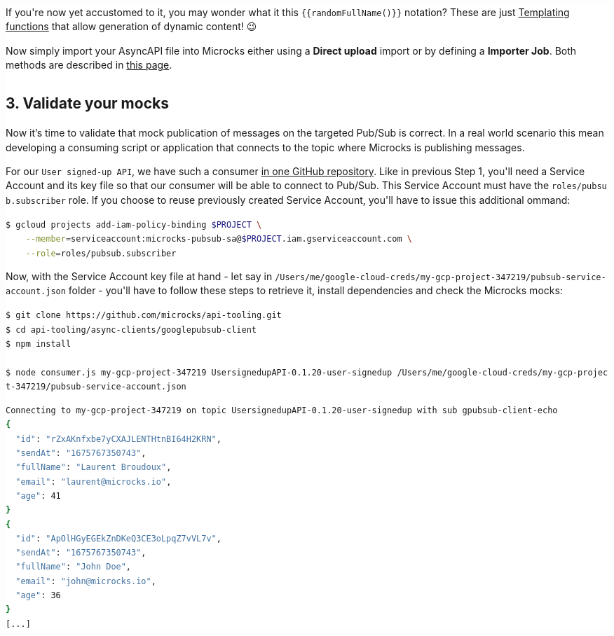 If you're now yet accustomed to it, you may wonder what it this `{{randomFullName()}}` notation? These are just [Templating functions](/documentation/references/templates/) that allow generation of dynamic content! 😉

Now simply import your AsyncAPI file into Microcks either using a **Direct upload** import or by defining a **Importer Job**. Both methods are described in [this page](/documentation/guides/usage/importing-content/).

## 3. Validate your mocks

Now it’s time to validate that mock publication of messages on the targeted Pub/Sub is correct. In a real world scenario this mean developing a consuming script or application that connects to the topic where Microcks is publishing messages.

For our `User signed-up API`, we have such a consumer [in one GitHub repository](https://github.com/microcks/api-tooling/blob/main/async-clients/googlepubsub-client/consumer.js). Like in previous Step 1, you'll need a Service Account and its key file so that our consumer will be able to connect to Pub/Sub. This Service Account must have the `roles/pubsub.subscriber` role. If you choose to reuse previously created Service Account, you'll have to issue this additional ommand:

```sh
$ gcloud projects add-iam-policy-binding $PROJECT \
    --member=serviceaccount:microcks-pubsub-sa@$PROJECT.iam.gserviceaccount.com \
    --role=roles/pubsub.subscriber
```

Now, with the Service Account key file at hand - let say in `/Users/me/google-cloud-creds/my-gcp-project-347219/pubsub-service-account.json` folder - you'll have to follow these steps to retrieve it, install dependencies and check the Microcks mocks:

```sh
$ git clone https://github.com/microcks/api-tooling.git
$ cd api-tooling/async-clients/googlepubsub-client
$ npm install

$ node consumer.js my-gcp-project-347219 UsersignedupAPI-0.1.20-user-signedup /Users/me/google-cloud-creds/my-gcp-project-347219/pubsub-service-account.json
```
```sh
Connecting to my-gcp-project-347219 on topic UsersignedupAPI-0.1.20-user-signedup with sub gpubsub-client-echo
{
  "id": "rZxAKnfxbe7yCXAJLENTHtnBI64H2KRN",
  "sendAt": "1675767350743",
  "fullName": "Laurent Broudoux",
  "email": "laurent@microcks.io",
  "age": 41
}
{
  "id": "ApOlHGyEGEkZnDKeQ3CE3oLpqZ7vVL7v",
  "sendAt": "1675767350743",
  "fullName": "John Doe",
  "email": "john@microcks.io",
  "age": 36
}
[...]
```
